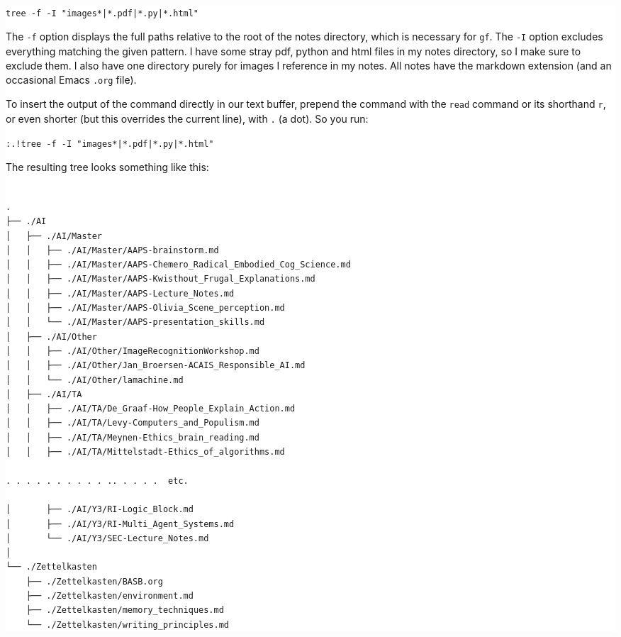 ```
tree -f -I "images*|*.pdf|*.py|*.html"
```

The `-f` option displays the full paths relative to the root of the notes directory, which is necessary for `gf`.
The `-I` option excludes everything matching the given pattern.
I have some stray pdf, python and html files in my notes directory, so I make sure to exclude them. 
I also have one directory purely for images I reference in my notes.
All notes have the markdown extension (and an occasional Emacs `.org` file). 

To insert the output of the command directly in our text buffer, prepend the command with the `read` command or its shorthand `r`, or even shorter (but this overrides the current line), with `.` (a dot).
So you run:

```
:.!tree -f -I "images*|*.pdf|*.py|*.html"
```

The resulting tree looks something like this:

```

.
├── ./AI
│   ├── ./AI/Master
│   │   ├── ./AI/Master/AAPS-brainstorm.md
│   │   ├── ./AI/Master/AAPS-Chemero_Radical_Embodied_Cog_Science.md
│   │   ├── ./AI/Master/AAPS-Kwisthout_Frugal_Explanations.md
│   │   ├── ./AI/Master/AAPS-Lecture_Notes.md
│   │   ├── ./AI/Master/AAPS-Olivia_Scene_perception.md
│   │   └── ./AI/Master/AAPS-presentation_skills.md
│   ├── ./AI/Other
│   │   ├── ./AI/Other/ImageRecognitionWorkshop.md
│   │   ├── ./AI/Other/Jan_Broersen-ACAIS_Responsible_AI.md
│   │   └── ./AI/Other/lamachine.md
│   ├── ./AI/TA
│   │   ├── ./AI/TA/De_Graaf-How_People_Explain_Action.md
│   │   ├── ./AI/TA/Levy-Computers_and_Populism.md
│   │   ├── ./AI/TA/Meynen-Ethics_brain_reading.md
│   │   ├── ./AI/TA/Mittelstadt-Ethics_of_algorithms.md
    
. . . . . . . . . . .. . . . .  etc.

│       ├── ./AI/Y3/RI-Logic_Block.md
│       ├── ./AI/Y3/RI-Multi_Agent_Systems.md
│       └── ./AI/Y3/SEC-Lecture_Notes.md
│
└── ./Zettelkasten
    ├── ./Zettelkasten/BASB.org
    ├── ./Zettelkasten/environment.md
    ├── ./Zettelkasten/memory_techniques.md
    └── ./Zettelkasten/writing_principles.md
```
